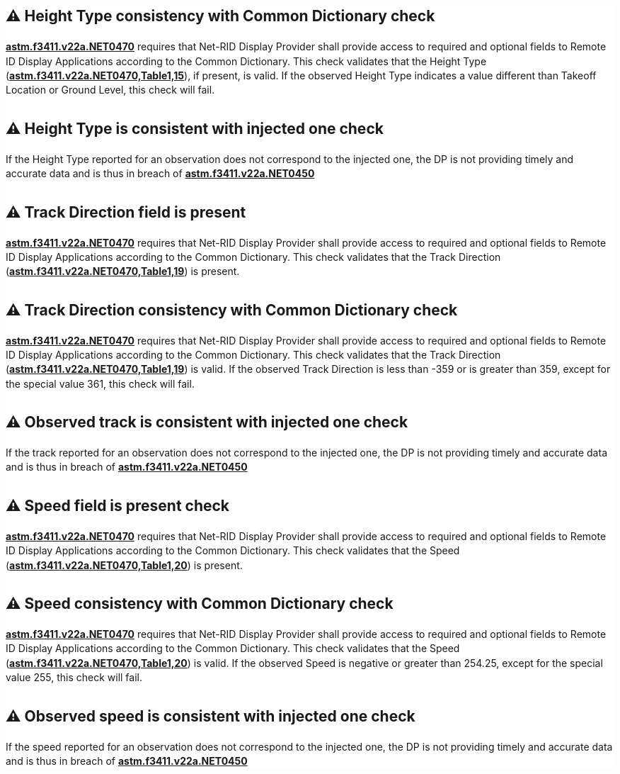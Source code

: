 ## ⚠️ Height Type consistency with Common Dictionary check

**[astm.f3411.v22a.NET0470](../../../../requirements/astm/f3411/v22a.md)** requires that Net-RID Display Provider shall provide access to required and optional fields to Remote ID Display Applications according to the Common Dictionary. This check validates that the Height Type (**[astm.f3411.v22a.NET0470,Table1,15](../../../../requirements/astm/f3411/v22a.md)**), if present, is valid. If the observed Height Type indicates a value different than Takeoff Location or Ground Level, this check will fail.

## ⚠️ Height Type is consistent with injected one check

If the Height Type reported for an observation does not correspond to the injected one, the DP is not providing timely and accurate data and is thus in breach of **[astm.f3411.v22a.NET0450](../../../../requirements/astm/f3411/v22a.md)**

## ⚠️ Track Direction field is present

**[astm.f3411.v22a.NET0470](../../../../requirements/astm/f3411/v22a.md)** requires that Net-RID Display Provider shall provide access to required and optional fields to Remote ID Display Applications according to the Common Dictionary. This check validates that the Track Direction (**[astm.f3411.v22a.NET0470,Table1,19](../../../../requirements/astm/f3411/v22a.md)**) is present.

## ⚠️ Track Direction consistency with Common Dictionary check

**[astm.f3411.v22a.NET0470](../../../../requirements/astm/f3411/v22a.md)** requires that Net-RID Display Provider shall provide access to required and optional fields to Remote ID Display Applications according to the Common Dictionary. This check validates that the Track Direction (**[astm.f3411.v22a.NET0470,Table1,19](../../../../requirements/astm/f3411/v22a.md)**) is valid. If the observed Track Direction is less than -359 or is greater than 359, except for the special value 361, this check will fail.

## ⚠️ Observed track is consistent with injected one check

If the track reported for an observation does not correspond to the injected one, the DP is not providing timely and accurate data and is thus in breach of **[astm.f3411.v22a.NET0450](../../../../requirements/astm/f3411/v22a.md)**

## ⚠️ Speed field is present check

**[astm.f3411.v22a.NET0470](../../../../requirements/astm/f3411/v22a.md)** requires that Net-RID Display Provider shall provide access to required and optional fields to Remote ID Display Applications according to the Common Dictionary. This check validates that the Speed (**[astm.f3411.v22a.NET0470,Table1,20](../../../../requirements/astm/f3411/v22a.md)**) is present.

## ⚠️ Speed consistency with Common Dictionary check

**[astm.f3411.v22a.NET0470](../../../../requirements/astm/f3411/v22a.md)** requires that Net-RID Display Provider shall provide access to required and optional fields to Remote ID Display Applications according to the Common Dictionary. This check validates that the Speed (**[astm.f3411.v22a.NET0470,Table1,20](../../../../requirements/astm/f3411/v22a.md)**) is valid. If the observed Speed is negative or greater than 254.25, except for the special value 255, this check will fail.

## ⚠️ Observed speed is consistent with injected one check

If the speed reported for an observation does not correspond to the injected one, the DP is not providing timely and accurate data and is thus in breach of **[astm.f3411.v22a.NET0450](../../../../requirements/astm/f3411/v22a.md)**
